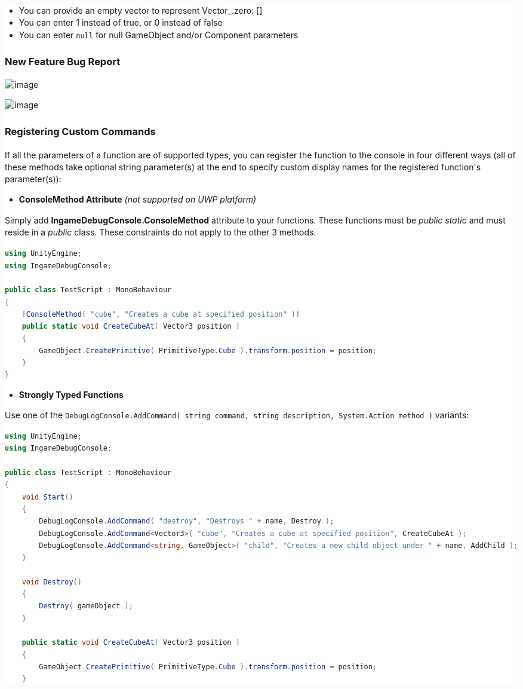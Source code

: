 - You can provide an empty vector to represent Vector_.zero: \[\]
- You can enter 1 instead of true, or 0 instead of false
- You can enter `null` for null GameObject and/or Component parameters

### New Feature Bug Report

![image](https://github.com/user-attachments/assets/a34ceb04-465f-4192-a539-d9810383b818)

![image](https://github.com/user-attachments/assets/e4d103a4-3682-405e-a1ad-1b8645289aa6)


### Registering Custom Commands

If all the parameters of a function are of supported types, you can register the function to the console in four different ways (all of these methods take optional string parameter(s) at the end to specify custom display names for the registered function's parameter(s)):

- **ConsoleMethod Attribute** *(not supported on UWP platform)*

Simply add **IngameDebugConsole.ConsoleMethod** attribute to your functions. These functions must be *public static* and must reside in a *public* class. These constraints do not apply to the other 3 methods.

```csharp
using UnityEngine;
using IngameDebugConsole;

public class TestScript : MonoBehaviour
{
	[ConsoleMethod( "cube", "Creates a cube at specified position" )]
	public static void CreateCubeAt( Vector3 position )
	{
		GameObject.CreatePrimitive( PrimitiveType.Cube ).transform.position = position;
	}
}
```

- **Strongly Typed Functions**

Use one of the `DebugLogConsole.AddCommand( string command, string description, System.Action method )` variants:

```csharp
using UnityEngine;
using IngameDebugConsole;

public class TestScript : MonoBehaviour
{
	void Start()
	{
		DebugLogConsole.AddCommand( "destroy", "Destroys " + name, Destroy );
		DebugLogConsole.AddCommand<Vector3>( "cube", "Creates a cube at specified position", CreateCubeAt );
		DebugLogConsole.AddCommand<string, GameObject>( "child", "Creates a new child object under " + name, AddChild );
	}

	void Destroy()
	{
		Destroy( gameObject );
	}

	public static void CreateCubeAt( Vector3 position )
	{
		GameObject.CreatePrimitive( PrimitiveType.Cube ).transform.position = position;
	}

```